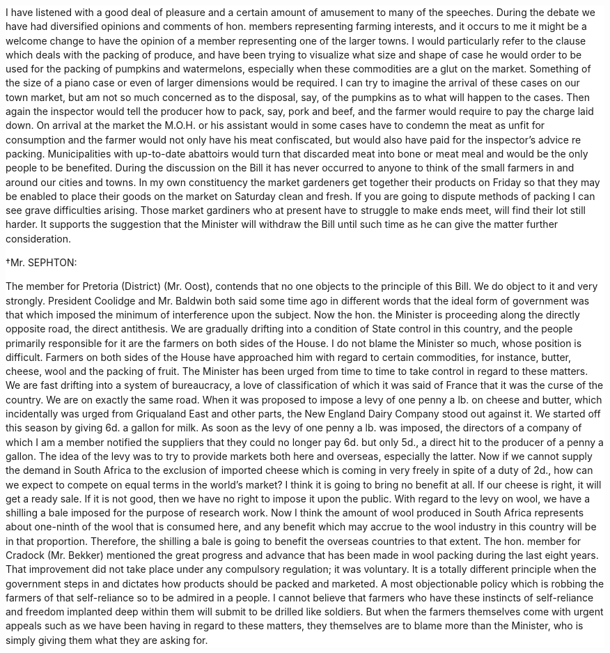 <p>I have listened with a good deal of pleasure and a certain amount of amusement to many of the speeches. During the debate we have had diversified opinions and comments of hon. members representing farming interests, and it occurs to me it might be a welcome change to have the opinion of a member representing one of the larger towns. I would particularly refer to the clause which deals with the packing of produce, and <span class="col_117-118" refersTo="page_0127"/>have been trying to visualize what size and shape of case he would order to be used for the packing of pumpkins and watermelons, especially when these commodities are a glut on the market. Something of the size of a piano case or even of larger dimensions would be required. I can try to imagine the arrival of these cases on our town market, but am not so much concerned as to the disposal, say, of the pumpkins as to what will happen to the cases. Then again the inspector would tell the producer how to pack, say, pork and beef, and the farmer would require to pay the charge laid down. On arrival at the market the M.O.H. or his assistant would in some cases have to condemn the meat as unfit for consumption and the farmer would not only have his meat confiscated, but would also have paid for the inspector&#x2019;s advice re packing. Municipalities with up-to-date abattoirs would turn that discarded meat into bone or meat meal and would be the only people to be benefited. During the discussion on the Bill it has never occurred to anyone to think of the small farmers in and around our cities and towns. In my own constituency the market gardeners get together their products on Friday so that they may be enabled to place their goods on the market on Saturday clean and fresh. If you are going to dispute methods of packing I can see grave difficulties arising. Those market gardiners who at present have to struggle to make ends meet, will find their lot still harder. It supports the suggestion that the Minister will withdraw the Bill until such time as he can give the matter further consideration.</p>

</speech>

<speech by="#sephton">

<from>&#x2020;Mr. <person refersTo="hansard_za">SEPHTON</person>:</from>

<p>The member for Pretoria (District) (Mr. Oost), contends that no one objects to the principle of this Bill. We do object to it and very strongly. President Coolidge and Mr. Baldwin both said some time ago in different words that the ideal form of government was that which imposed the minimum of interference upon the subject. Now the hon. the Minister is proceeding along the directly opposite road, the direct antithesis. We are gradually drifting into a condition of State control in this country, and the people primarily responsible for it are the farmers on both sides of the House. I do not blame the Minister so much, whose position is difficult. Farmers on both sides of the House have approached him with regard to certain commodities, for instance, butter, cheese, wool and the packing of fruit. The Minister has been urged from time to time to take control in regard to these matters. We are fast drifting into a system of bureaucracy, a love of classification of which it was said of France that it was the curse of the country. We are on exactly the same road. When it was proposed to impose a levy of one penny a lb. on cheese and butter, which incidentally was urged from Griqualand East and other parts, the New England Dairy Company stood out against it. We started off this season by giving 6d. a gallon for milk. As soon as the levy of one penny a lb. was imposed, the directors of a company of which I am a member notified the suppliers that they could no longer pay 6d. but only 5d., a direct hit to the producer of a penny a gallon. The idea of the levy was to try to provide markets both here and overseas, especially the latter. Now if we cannot supply the demand in South Africa to the exclusion of imported cheese which is coming in very freely in spite of a duty of 2d., how can we expect to compete on equal terms in the world&#x2019;s market&#x003F; I think it is going to bring no benefit at all. If our cheese is right, it will get a ready sale. If it is not good, then we have no right to impose it upon the public. With regard to the levy on wool, we have a shilling a bale imposed for the purpose of research work. Now I think the amount of wool produced in South Africa represents about one-ninth of the wool that is consumed here, and any benefit which may accrue to the wool industry in this country will be in that proportion. Therefore, the shilling a bale is going to benefit the overseas countries to that extent. The hon. member for Cradock (Mr. Bekker) mentioned the great progress and advance that has been made in wool packing during the last eight years. That improvement did not take place under any compulsory regulation; it was voluntary. It is a totally different principle when the government steps in and dictates how products should be packed and marketed. A most objectionable policy which is robbing the farmers of that self-reliance so to be admired in a people. I cannot believe that farmers who have these instincts of self-reliance and freedom implanted deep within them will submit to be drilled like soldiers. But when the farmers themselves come with urgent appeals such as we have been having in regard to these matters, they themselves are to blame more than the Minister, who is simply giving them what they are asking for.</p>

